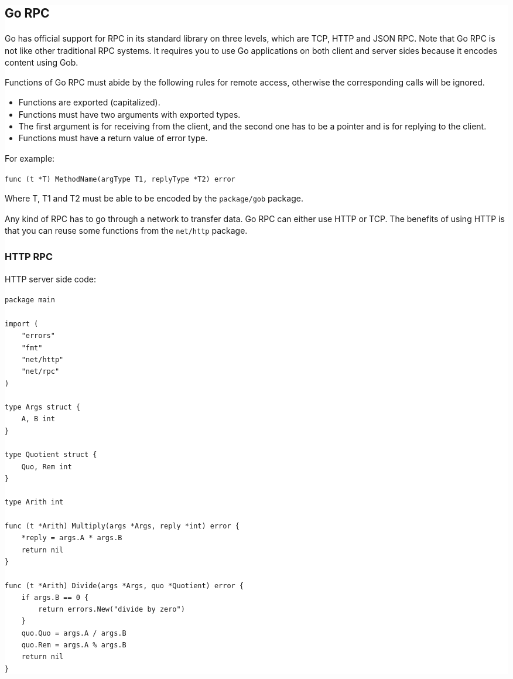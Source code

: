 ## Go RPC

Go has official support for RPC in its standard library on three levels, which are TCP, HTTP and JSON RPC. Note that Go RPC is not like other traditional RPC systems. It requires you to use Go applications on both client and server sides because it encodes content using Gob.

Functions of Go RPC must abide by the following rules for remote access, otherwise the corresponding calls will be ignored.

- Functions are exported (capitalized).
- Functions must have two arguments with exported types.
- The first argument is for receiving from the client, and the second one has to be a pointer and is for replying to the client.
- Functions must have a return value of error type.

For example:

	func (t *T) MethodName(argType T1, replyType *T2) error

Where T, T1 and T2 must be able to be encoded by the `package/gob` package.

Any kind of RPC has to go through a network to transfer data. Go RPC can either use HTTP or TCP. The benefits of using HTTP is that you can reuse some functions from the `net/http` package.

### HTTP RPC 

HTTP server side code:

	package main

	import (
		"errors"
		"fmt"
		"net/http"
		"net/rpc"
	)

	type Args struct {
		A, B int
	}

	type Quotient struct {
		Quo, Rem int
	}

	type Arith int

	func (t *Arith) Multiply(args *Args, reply *int) error {
		*reply = args.A * args.B
		return nil
	}

	func (t *Arith) Divide(args *Args, quo *Quotient) error {
		if args.B == 0 {
			return errors.New("divide by zero")
		}
		quo.Quo = args.A / args.B
		quo.Rem = args.A % args.B
		return nil
	}
